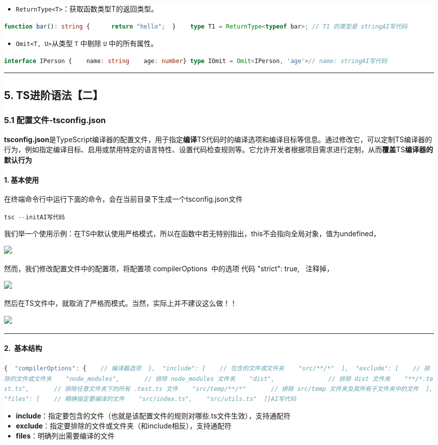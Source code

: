 + `ReturnType<T>`：获取函数类型T的返回类型。

```TypeScript
function bar(): string {      return "hello";  }    type T1 = ReturnType<typeof bar>; // T1 的类型是 stringAI写代码
```

+ `Omit<T, U>`从类型 `T` 中剔除 `U` 中的所有属性。

```TypeScript
interface IPerson {    name: string    age: number} type IOmit = Omit<IPerson, 'age'>// name: stringAI写代码
```

---

## 5\. TS进阶语法【二】

### 5.1 配置文件-tsconfig.json

**tsconfig.json**是TypeScript编译器的配置文件，用于指定**编译**TS代码时的编译选项和编译目标等信息。通过修改它，可以定制TS编译器的行为，例如指定编译目标、启用或禁用特定的语言特性、设置代码检查规则等。它允许开发者根据项目需求进行定制，从而**覆盖**TS**编译器的默认行为**

#### 1\. 基本使用

在终端命令行中运行下面的命令，会在当前目录下生成一个tsconfig.json文件

```csharp
tsc --initAI写代码
```

我们举一个使用示例：在TS中默认使用严格模式，所以在函数中若无特别指出，this不会指向全局对象，值为undefined，

![](https://i-blog.csdnimg.cn/direct/f0a3d074e4694e9b8fbe471b0732057e.png)

然而，我们修改配置文件中的配置项，将配置项 compilerOptions  中的选项 代码 "strict": true,   注释掉，

![](https://i-blog.csdnimg.cn/direct/e915683e43df480f81b43f1f19051105.png)

然后在TS文件中，就取消了严格而模式。当然，实际上并不建议这么做！！

![](https://i-blog.csdnimg.cn/direct/2b66c638a0f14f4e8344b37f4794e461.png)

---

#### 2.  基本结构

```TypeScript
{  "compilerOptions": {    // 编译器选项  },  "include": [    // 包含的文件或文件夹    "src/**/*"  ],  "exclude": [    // 排除的文件或文件夹    "node_modules",       // 排除 node_modules 文件夹    "dist",               // 排除 dist 文件夹    "**/*.test.ts",       // 排除任意文件夹下的所有 .test.ts 文件    "src/temp/**/*"       // 排除 src/temp 文件夹及其所有子文件夹中的文件  ],  "files": [    // 精确指定要编译的文件    "src/index.ts",    "src/utils.ts"  ]}AI写代码
```

+ **include**：指定要包含的文件（也就是该配置文件的规则对哪些.ts文件生效），支持通配符
+ **exclude**：指定要排除的文件或文件夹（和include相反），支持通配符
+ **files**：明确列出需要编译的文件
